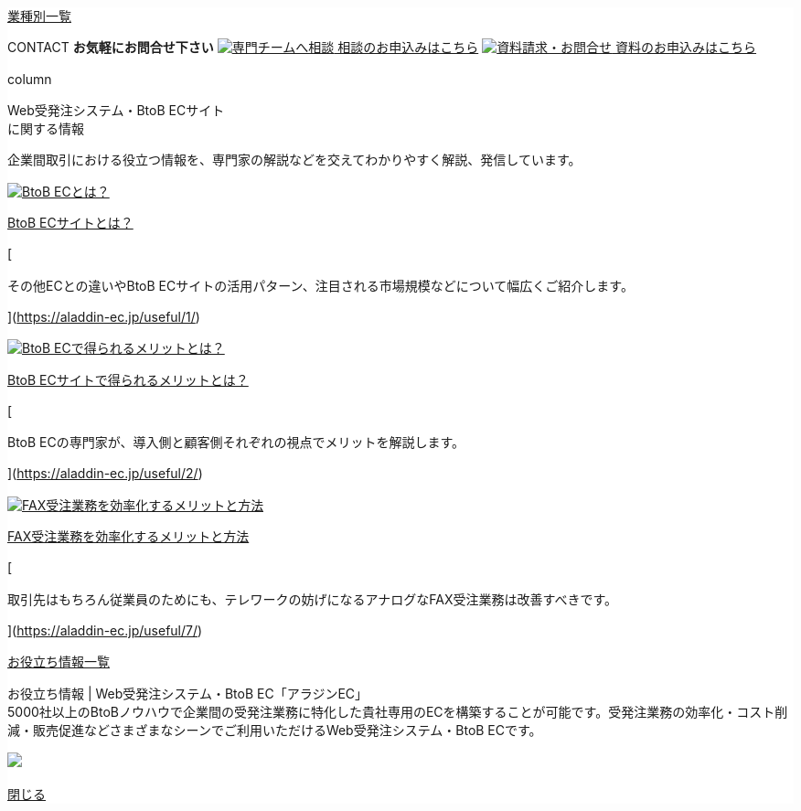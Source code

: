[業種別一覧](https://aladdin-ec.jp/product/)

CONTACT **お気軽にお問合せ下さい** [![専門チームへ相談](https://aladdin-ec.jp/wp-content/themes/aladdin-ec/assets/images/common/team_f.png) 相談のお申込みはこちら](https://reg18.smp.ne.jp/regist/is?SMPFORM=oeq-limbnc-bd434b224f06b658ef756fe86bec1fa7) [![資料請求・お問合せ](https://aladdin-ec.jp/wp-content/themes/aladdin-ec/assets/images/common/document.png) 資料のお申込みはこちら](https://reg18.smp.ne.jp/regist/is?SMPFORM=oeq-larcnd-2c303108e708978c0d89279932b9febf)

column

Web受発注システム・BtoB ECサイト  
に関する情報

企業間取引における役立つ情報を、専門家の解説などを交えてわかりやすく解説、発信しています。

[![BtoB ECとは？](https://aladdin-ec.jp/wp-content/themes/aladdin-ec/assets/images/common/column_1_bnr.png)](https://aladdin-ec.jp/useful/1/)

[BtoB ECサイトとは？](https://aladdin-ec.jp/useful/1/)

[

その他ECとの違いやBtoB ECサイトの活用パターン、注目される市場規模などについて幅広くご紹介します。

](https://aladdin-ec.jp/useful/1/)

[![BtoB ECで得られるメリットとは？](https://aladdin-ec.jp/wp-content/themes/aladdin-ec/assets/images/common/column_2_bnr.png)](https://aladdin-ec.jp/useful/2/)

[BtoB ECサイトで得られるメリットとは？](https://aladdin-ec.jp/useful/2/)

[

BtoB ECの専門家が、導入側と顧客側それぞれの視点でメリットを解説します。

](https://aladdin-ec.jp/useful/2/)

[![FAX受注業務を効率化するメリットと方法](https://aladdin-ec.jp/wp-content/themes/aladdin-ec/assets/images/common/column_7_bnr.png)](https://aladdin-ec.jp/useful/7/)

[FAX受注業務を効率化するメリットと方法](https://aladdin-ec.jp/useful/7/)

[

取引先はもちろん従業員のためにも、テレワークの妨げになるアナログなFAX受注業務は改善すべきです。

](https://aladdin-ec.jp/useful/7/)

[お役立ち情報一覧](https://aladdin-ec.jp/useful/)

お役立ち情報 | Web受発注システム・BtoB EC「アラジンEC」  
5000社以上のBtoBノウハウで企業間の受発注業務に特化した貴社専用のECを構築することが可能です。受発注業務の効率化・コスト削減・販売促進などさまざまなシーンでご利用いただけるWeb受発注システム・BtoB ECです。

[![](https://aladdin-ec.jp/wp-content/themes/aladdin-ec/assets/images/common/popup_mvbnr.png)](https://aladdin-ec.jp/movie/)

[閉じる](https://aladdin-ec.jp/useful/1/)